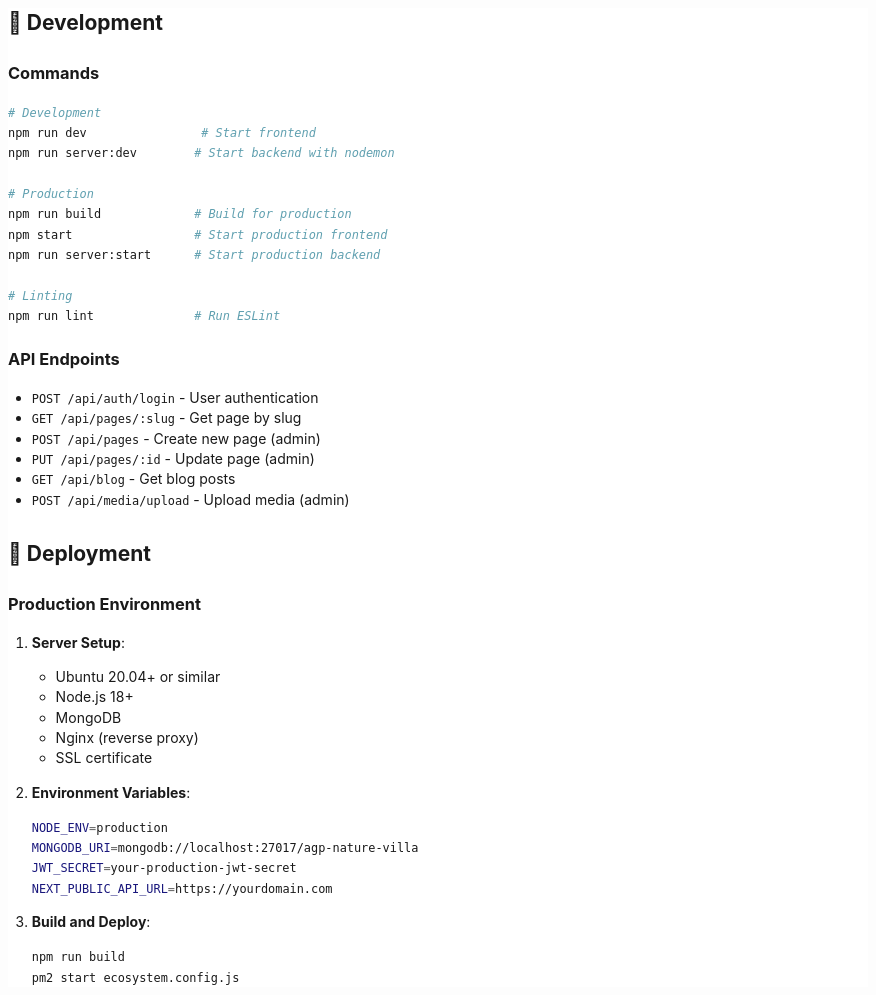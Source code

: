 ## 🔧 Development

### Commands

```bash
# Development
npm run dev                # Start frontend
npm run server:dev        # Start backend with nodemon

# Production
npm run build             # Build for production
npm start                 # Start production frontend
npm run server:start      # Start production backend

# Linting
npm run lint              # Run ESLint
```

### API Endpoints

- `POST /api/auth/login` - User authentication
- `GET /api/pages/:slug` - Get page by slug
- `POST /api/pages` - Create new page (admin)
- `PUT /api/pages/:id` - Update page (admin)
- `GET /api/blog` - Get blog posts
- `POST /api/media/upload` - Upload media (admin)

## 🚀 Deployment

### Production Environment

1. **Server Setup**:
   - Ubuntu 20.04+ or similar
   - Node.js 18+
   - MongoDB
   - Nginx (reverse proxy)
   - SSL certificate

2. **Environment Variables**:
   ```bash
   NODE_ENV=production
   MONGODB_URI=mongodb://localhost:27017/agp-nature-villa
   JWT_SECRET=your-production-jwt-secret
   NEXT_PUBLIC_API_URL=https://yourdomain.com
   ```

3. **Build and Deploy**:
   ```bash
   npm run build
   pm2 start ecosystem.config.js
   ```
